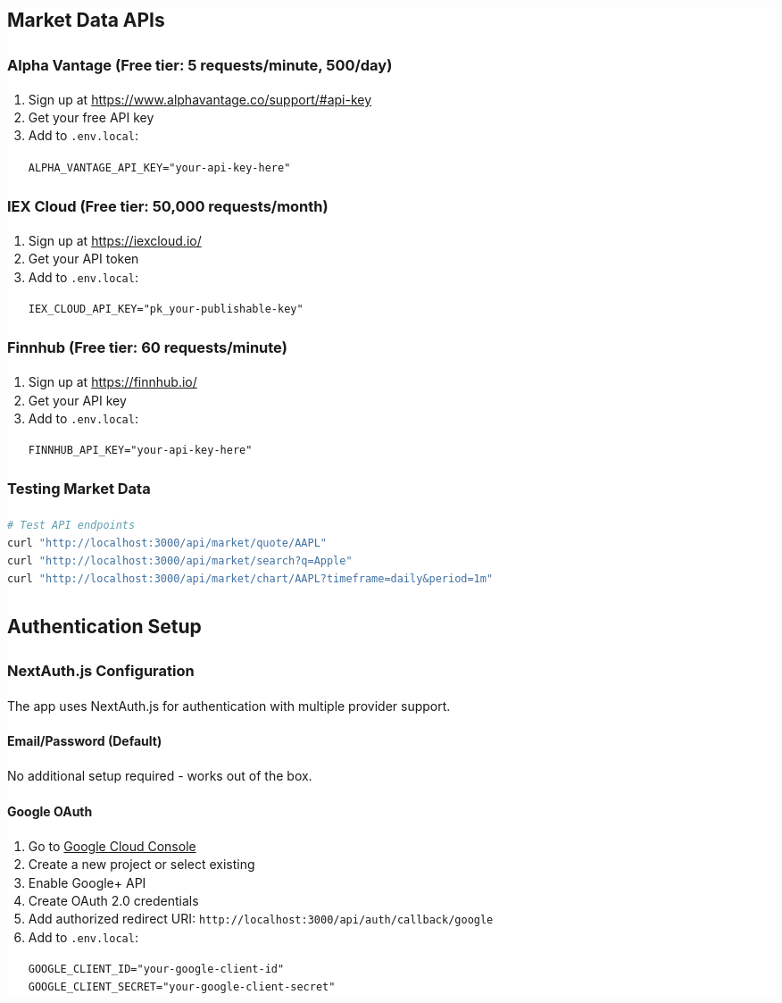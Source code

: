 ```env
```

## Market Data APIs

### Alpha Vantage (Free tier: 5 requests/minute, 500/day)
1. Sign up at https://www.alphavantage.co/support/#api-key
2. Get your free API key
3. Add to `.env.local`:
   ```env
   ALPHA_VANTAGE_API_KEY="your-api-key-here"
   ```

### IEX Cloud (Free tier: 50,000 requests/month)
1. Sign up at https://iexcloud.io/
2. Get your API token
3. Add to `.env.local`:
   ```env
   IEX_CLOUD_API_KEY="pk_your-publishable-key"
   ```

### Finnhub (Free tier: 60 requests/minute)
1. Sign up at https://finnhub.io/
2. Get your API key
3. Add to `.env.local`:
   ```env
   FINNHUB_API_KEY="your-api-key-here"
   ```

### Testing Market Data
```bash
# Test API endpoints
curl "http://localhost:3000/api/market/quote/AAPL"
curl "http://localhost:3000/api/market/search?q=Apple"
curl "http://localhost:3000/api/market/chart/AAPL?timeframe=daily&period=1m"
```

## Authentication Setup

### NextAuth.js Configuration
The app uses NextAuth.js for authentication with multiple provider support.

#### Email/Password (Default)
No additional setup required - works out of the box.

#### Google OAuth
1. Go to [Google Cloud Console](https://console.cloud.google.com/)
2. Create a new project or select existing
3. Enable Google+ API
4. Create OAuth 2.0 credentials
5. Add authorized redirect URI: `http://localhost:3000/api/auth/callback/google`
6. Add to `.env.local`:
   ```env
   GOOGLE_CLIENT_ID="your-google-client-id"
   GOOGLE_CLIENT_SECRET="your-google-client-secret"
   ```
